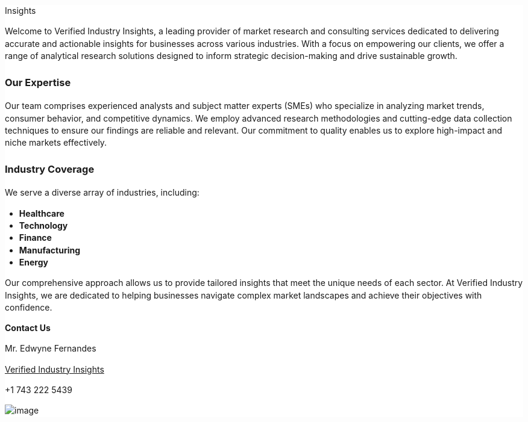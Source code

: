 Insights</h3><p>Welcome to Verified Industry Insights, a leading provider of market research and consulting services dedicated to delivering accurate and actionable insights for businesses across various industries. With a focus on empowering our clients, we offer a range of analytical research solutions designed to inform strategic decision-making and drive sustainable growth.</p><h3>Our Expertise</h3><p>Our team comprises experienced analysts and subject matter experts (SMEs) who specialize in analyzing market trends, consumer behavior, and competitive dynamics. We employ advanced research methodologies and cutting-edge data collection techniques to ensure our findings are reliable and relevant. Our commitment to quality enables us to explore high-impact and niche markets effectively.</p><h3>Industry Coverage</h3><p>We serve a diverse array of industries, including:</p><ul><li><strong>Healthcare</strong></li><li><strong>Technology</strong></li><li><strong>Finance</strong></li><li><strong>Manufacturing</strong></li><li><strong>Energy</strong></li></ul><p>Our comprehensive approach allows us to provide tailored insights that meet the unique needs of each sector. At Verified Industry Insights, we are dedicated to helping businesses navigate complex market landscapes and achieve their objectives with confidence.</p><p><strong>Contact Us</strong></p><p>Mr. Edwyne Fernandes</p><p><a href="https://www.verifiedindustryinsights.com/">Verified Industry Insights</a></p><p>+1 743 222 5439</p>
![image](https://github.com/user-attachments/assets/83d6c156-19a9-4ac3-9b0e-59a4fea8b1ec)
